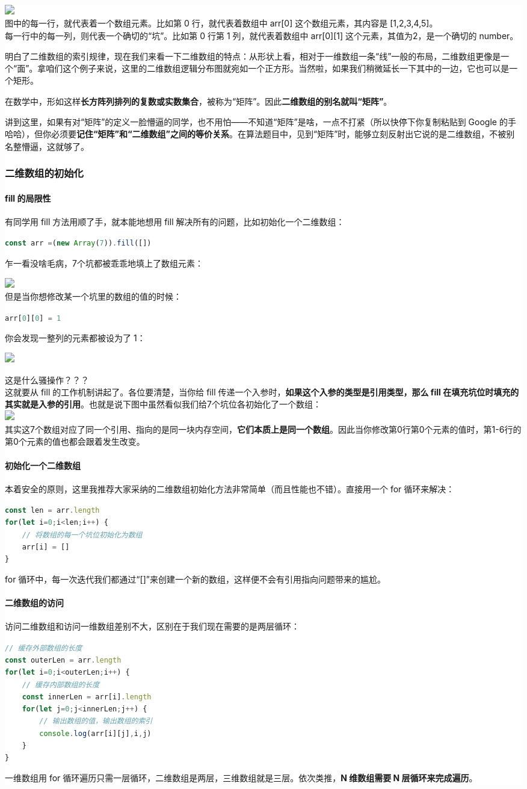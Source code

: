 ![](img\2\4.image)    
图中的每一行，就代表着一个数组元素。比如第 0 行，就代表着数组中 arr[0] 这个数组元素，其内容是 [1,2,3,4,5]。  
每一行中的每一列，则代表一个确切的“坑”。比如第 0 行第 1 列，就代表着数组中 arr[0][1] 这个元素，其值为2，是一个确切的 number。       

明白了二维数组的索引规律，现在我们来看一下二维数组的特点：从形状上看，相对于一维数组一条“线”一般的布局，二维数组更像是一个“面”。拿咱们这个例子来说，这里的二维数组逻辑分布图就宛如一个正方形。当然啦，如果我们稍微延长一下其中的一边，它也可以是一个矩形。  

在数学中，形如这样**长方阵列排列的复数或实数集合**，被称为“矩阵”。因此**二维数组的别名就叫“矩阵”**。     

讲到这里，如果有对“矩阵”的定义一脸懵逼的同学，也不用怕——不知道“矩阵”是啥，一点不打紧（所以快停下你复制粘贴到 Google 的手哈哈），但你必须要**记住“矩阵”和“二维数组”之间的等价关系**。在算法题目中，见到“矩阵”时，能够立刻反射出它说的是二维数组，不被别名整懵逼，这就够了。 

### 二维数组的初始化   
#### fill 的局限性
有同学用 fill 方法用顺了手，就本能地想用 fill 解决所有的问题，比如初始化一个二维数组：  
```js
const arr =(new Array(7)).fill([])
```
乍一看没啥毛病，7个坑都被乖乖地填上了数组元素：


![](img\2\5.image)  
但是当你想修改某一个坑里的数组的值的时候：   
```js
arr[0][0] = 1
```
你会发现一整列的元素都被设为了 1：  

![](img\2\6.image)

这是什么骚操作？？？   
这就要从 fill 的工作机制讲起了。各位要清楚，当你给 fill 传递一个入参时，**如果这个入参的类型是引用类型，那么 fill 在填充坑位时填充的其实就是入参的引用**。也就是说下图中虽然看似我们给7个坑位各初始化了一个数组：  
![](img\2\5.image)   
其实这7个数组对应了同一个引用、指向的是同一块内存空间，**它们本质上是同一个数组**。因此当你修改第0行第0个元素的值时，第1-6行的第0个元素的值也都会跟着发生改变。   
 
#### 初始化一个二维数组  
本着安全的原则，这里我推荐大家采纳的二维数组初始化方法非常简单（而且性能也不错）。直接用一个 for 循环来解决：   
```js
const len = arr.length
for(let i=0;i<len;i++) {
    // 将数组的每一个坑位初始化为数组
    arr[i] = []
}
```    
for 循环中，每一次迭代我们都通过“[]”来创建一个新的数组，这样便不会有引用指向问题带来的尴尬。    
#### 二维数组的访问   
访问二维数组和访问一维数组差别不大，区别在于我们现在需要的是两层循环：   
```js
// 缓存外部数组的长度
const outerLen = arr.length
for(let i=0;i<outerLen;i++) {
    // 缓存内部数组的长度
    const innerLen = arr[i].length
    for(let j=0;j<innerLen;j++) {
        // 输出数组的值，输出数组的索引
        console.log(arr[i][j],i,j)
    }
}
```  
一维数组用 for 循环遍历只需一层循环，二维数组是两层，三维数组就是三层。依次类推，**N 维数组需要 N 层循环来完成遍历**。
